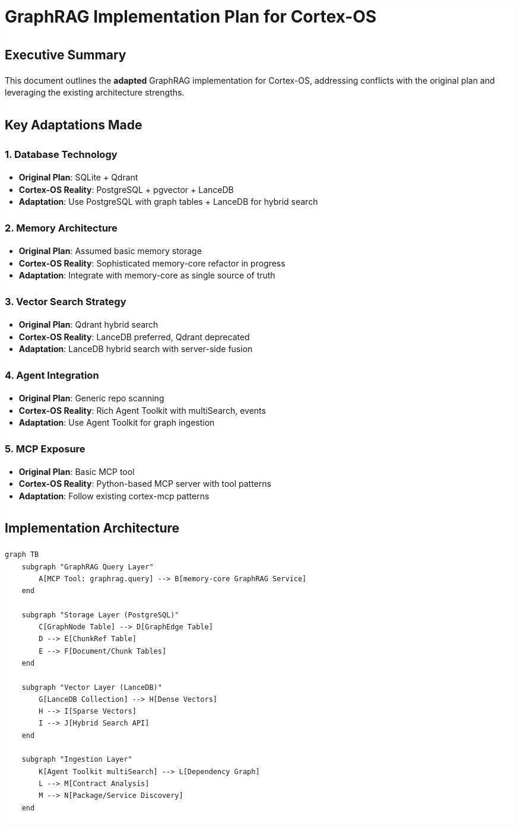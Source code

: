 # GraphRAG Implementation Plan for Cortex-OS

## Executive Summary

This document outlines the **adapted** GraphRAG implementation for Cortex-OS, addressing conflicts with the original plan and leveraging the existing architecture strengths.

## Key Adaptations Made

### 1. Database Technology
- **Original Plan**: SQLite + Qdrant
- **Cortex-OS Reality**: PostgreSQL + pgvector + LanceDB
- **Adaptation**: Use PostgreSQL with graph tables + LanceDB for hybrid search

### 2. Memory Architecture
- **Original Plan**: Assumed basic memory storage
- **Cortex-OS Reality**: Sophisticated memory-core refactor in progress
- **Adaptation**: Integrate with memory-core as single source of truth

### 3. Vector Search Strategy
- **Original Plan**: Qdrant hybrid search
- **Cortex-OS Reality**: LanceDB preferred, Qdrant deprecated
- **Adaptation**: LanceDB hybrid search with server-side fusion

### 4. Agent Integration
- **Original Plan**: Generic repo scanning
- **Cortex-OS Reality**: Rich Agent Toolkit with multiSearch, events
- **Adaptation**: Use Agent Toolkit for graph ingestion

### 5. MCP Exposure
- **Original Plan**: Basic MCP tool
- **Cortex-OS Reality**: Python-based MCP server with tool patterns
- **Adaptation**: Follow existing cortex-mcp patterns

## Implementation Architecture

```mermaid
graph TB
    subgraph "GraphRAG Query Layer"
        A[MCP Tool: graphrag.query] --> B[memory-core GraphRAG Service]
    end
    
    subgraph "Storage Layer (PostgreSQL)"
        C[GraphNode Table] --> D[GraphEdge Table]
        D --> E[ChunkRef Table]
        E --> F[Document/Chunk Tables]
    end
    
    subgraph "Vector Layer (LanceDB)"
        G[LanceDB Collection] --> H[Dense Vectors]
        H --> I[Sparse Vectors]
        I --> J[Hybrid Search API]
    end
    
    subgraph "Ingestion Layer"
        K[Agent Toolkit multiSearch] --> L[Dependency Graph]
        L --> M[Contract Analysis]
        M --> N[Package/Service Discovery]
    end
    
```